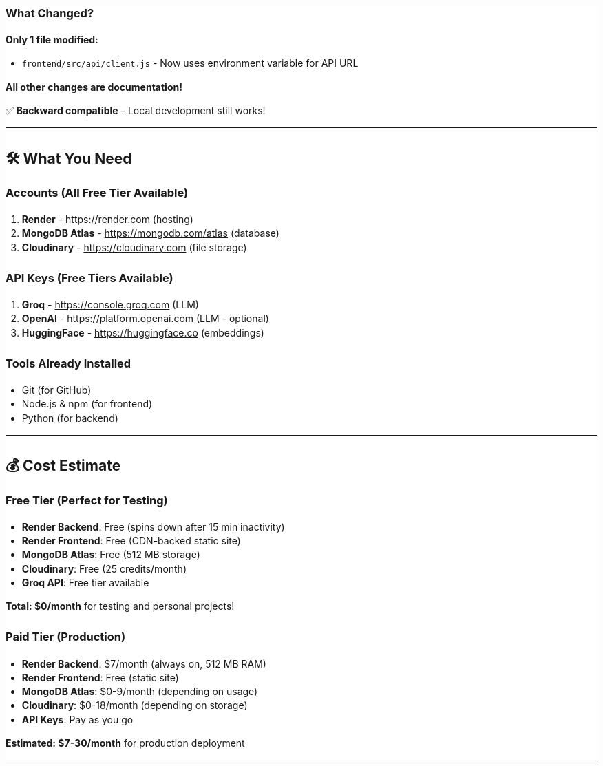 ### What Changed?

**Only 1 file modified:**
- `frontend/src/api/client.js` - Now uses environment variable for API URL

**All other changes are documentation!**

✅ **Backward compatible** - Local development still works!

---

## 🛠️ What You Need

### Accounts (All Free Tier Available)
1. **Render** - https://render.com (hosting)
2. **MongoDB Atlas** - https://mongodb.com/atlas (database)
3. **Cloudinary** - https://cloudinary.com (file storage)

### API Keys (Free Tiers Available)
1. **Groq** - https://console.groq.com (LLM)
2. **OpenAI** - https://platform.openai.com (LLM - optional)
3. **HuggingFace** - https://huggingface.co (embeddings)

### Tools Already Installed
- Git (for GitHub)
- Node.js & npm (for frontend)
- Python (for backend)

---

## 💰 Cost Estimate

### Free Tier (Perfect for Testing)
- **Render Backend**: Free (spins down after 15 min inactivity)
- **Render Frontend**: Free (CDN-backed static site)
- **MongoDB Atlas**: Free (512 MB storage)
- **Cloudinary**: Free (25 credits/month)
- **Groq API**: Free tier available

**Total: $0/month** for testing and personal projects!

### Paid Tier (Production)
- **Render Backend**: $7/month (always on, 512 MB RAM)
- **Render Frontend**: Free (static site)
- **MongoDB Atlas**: $0-9/month (depending on usage)
- **Cloudinary**: $0-18/month (depending on storage)
- **API Keys**: Pay as you go

**Estimated: $7-30/month** for production deployment

---
